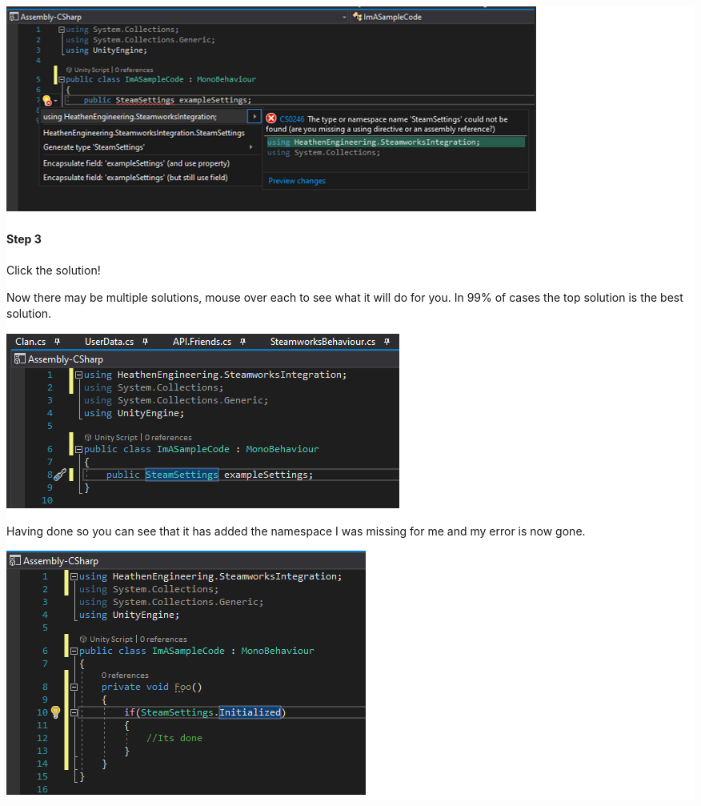 
![](<../../.gitbook/assets/image (161).png>)

#### Step 3

Click the solution!

Now there may be multiple solutions, mouse over each to see what it will do for you. In 99% of cases the top solution is the best solution.

![](<../../.gitbook/assets/image (177).png>)

Having done so you can see that it has added the namespace I was missing for me and my error is now gone.



![](<../../.gitbook/assets/image (170) (1).png>)
